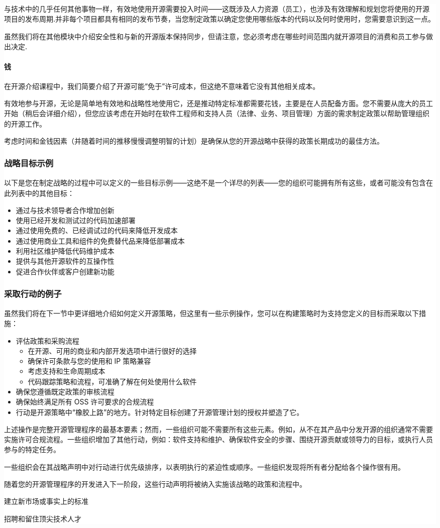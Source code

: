与技术中的几乎任何其他事物一样，有效地使用开源需要投入时间——这既涉及人力资源（员工），也涉及有效理解和规划您将使用的开源项目的发布周期.并非每个项目都具有相同的发布节奏，当您制定政策以确定您使用哪些版本的代码以及何时使用时，您需要意识到这一点。

虽然我们将在其他模块中介绍安全性和与新的开源版本保持同步，但请注意，您必须考虑在哪些时间范围内就开源项目的消费和员工参与做出决定.

#### 钱

在开源介绍课程中，我们简要介绍了开源可能“免于”许可成本，但这绝不意味着它没有其他相关成本。

有效地参与开源，无论是简单地有效地和战略性地使用它，还是推动特定标准都需要花钱，主要是在人员配备方面。您不需要从庞大的员工开始（稍后会详细介绍），但您应该考虑在开始时在软件工程师和支持人员（法律、业务、项目管理）方面的需求制定政策以帮助管理组织的开源工作。

考虑时间和金钱因素（并随着时间的推移慢慢调整明智的计划）是确保从您的开源战略中获得的政策长期成功的最佳方法。

### 战略目标示例

以下是您在制定战略的过程中可以定义的一些目标示例——这绝不是一个详尽的列表——您的组织可能拥有所有这些，或者可能没有包含在此列表中的其他目标：

- 通过与技术领导者合作增加创新
- 使用已经开发和测试过的代码加速部署
- 通过使用免费的、已经调试过的代码来降低开发成本
- 通过使用商业工具和组件的免费替代品来降低部署成本
- 利用社区维护降低代码维护成本
- 提供与其他开源软件的互操作性
- 促进合作伙伴或客户创建新功能

### 采取行动的例子

虽然我们将在下一节中更详细地介绍如何定义开源策略，但这里有一些示例操作，您可以在构建策略时为支持您定义的目标而采取以下措施：

- 评估政策和采购流程
  - 在开源、可用的商业和内部开发选项中进行很好的选择
  - 确保许可条款与您的使用和 IP 策略兼容
  - 考虑支持和生命周期成本
  - 代码跟踪策略和流程，可准确了解在何处使用什么软件
- 确保您遵循既定政策的审核流程
- 确保始终满足所有 OSS 许可要求的合规流程
- 行动是开源策略中“橡胶上路”的地方。针对特定目标创建了开源管理计划的授权并塑造了它。

上述操作是完整开源管理程序的最基本要素；然而，一些组织可能不需要所有这些元素。例如，从不在其产品中分发开源的组织通常不需要实施许可合规流程。一些组织增加了其他行动，例如：软件支持和维护、确保软件安全的步骤、围绕开源贡献或领导力的目标，或执行人员参与的特定任务。

一些组织会在其战略声明中对行动进行优先级排序，以表明执行的紧迫性或顺序。一些组织发现将所有者分配给各个操作很有用。

随着您的开源管理程序的开发进入下一阶段，这些行动声明将被纳入实施该战略的政策和流程中。

建立新市场或事实上的标准

招聘和留住顶尖技术人才